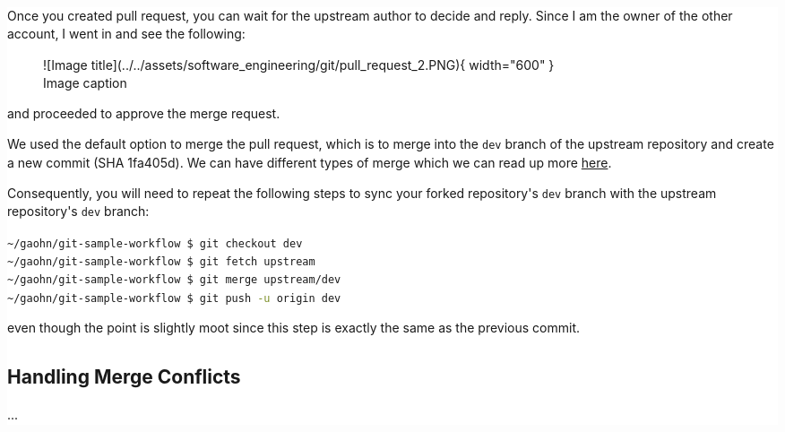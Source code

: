 Once you created pull request, you can wait for the upstream author to decide and reply.
Since I am the owner of the other account, I went in and see the following:

<figure markdown>
  ![Image title](../../assets/software_engineering/git/pull_request_2.PNG){ width="600" }
  <figcaption>Image caption</figcaption>
</figure>

and proceeded to approve the merge request.

We used the default option to merge the pull request, which is to merge into the `dev` branch
of the upstream repository and create a new commit (SHA 1fa405d). We can have different types of merge
which we can read up more [here](https://docs.github.com/en/github/collaborating-with-issues-and-pull-requests/about-pull-request-merges).

Consequently, you will need to repeat the following steps to sync your forked repository's `dev` branch with the upstream repository's `dev` branch:

```bash title="syncing forked repo with upstream" linenums="1"
~/gaohn/git-sample-workflow $ git checkout dev
~/gaohn/git-sample-workflow $ git fetch upstream
~/gaohn/git-sample-workflow $ git merge upstream/dev
~/gaohn/git-sample-workflow $ git push -u origin dev
```

even though the point is slightly moot since this step is exactly the same as the previous commit.


## Handling Merge Conflicts

...
